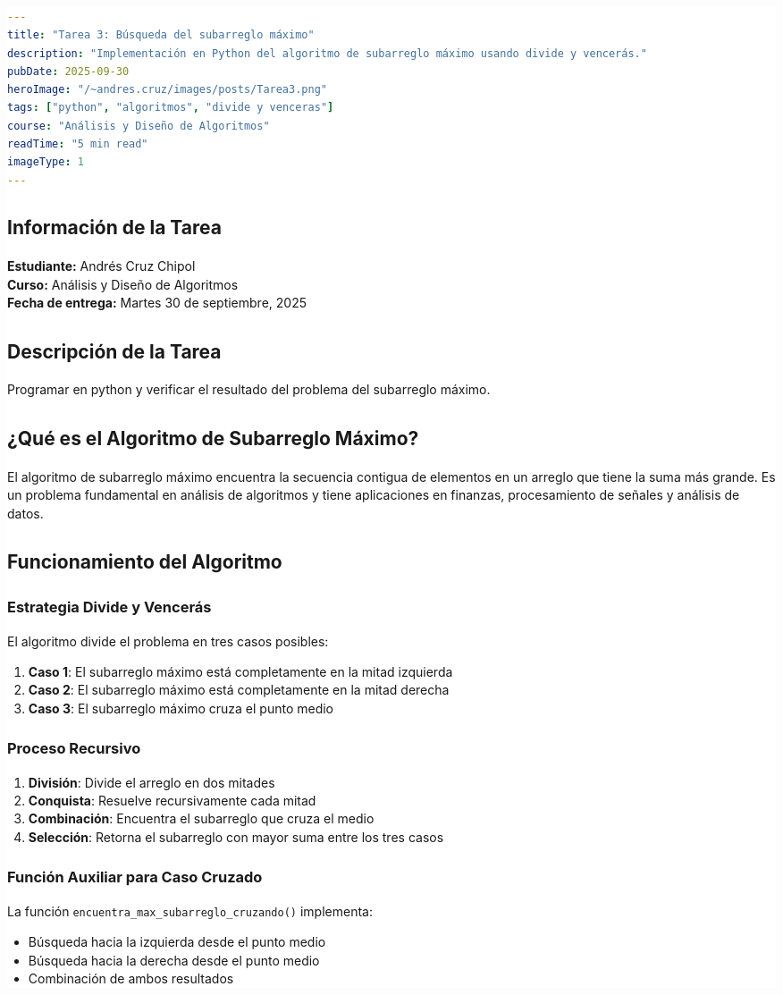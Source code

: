 ```yaml
---
title: "Tarea 3: Búsqueda del subarreglo máximo"
description: "Implementación en Python del algoritmo de subarreglo máximo usando divide y vencerás."
pubDate: 2025-09-30
heroImage: "/~andres.cruz/images/posts/Tarea3.png"
tags: ["python", "algoritmos", "divide y venceras"]
course: "Análisis y Diseño de Algoritmos"
readTime: "5 min read"
imageType: 1
---
```


## Información de la Tarea

**Estudiante:** Andrés Cruz Chipol  
**Curso:** Análisis y Diseño de Algoritmos  
**Fecha de entrega:** Martes 30 de septiembre, 2025

## Descripción de la Tarea

Programar en python y verificar el resultado del problema del subarreglo máximo.

## ¿Qué es el Algoritmo de Subarreglo Máximo?

El algoritmo de subarreglo máximo encuentra la secuencia contigua de elementos en un arreglo que tiene la suma más grande. Es un problema fundamental en análisis de algoritmos y tiene aplicaciones en finanzas, procesamiento de señales y análisis de datos.

## Funcionamiento del Algoritmo

### Estrategia Divide y Vencerás

El algoritmo divide el problema en tres casos posibles:

1. **Caso 1**: El subarreglo máximo está completamente en la mitad izquierda
2. **Caso 2**: El subarreglo máximo está completamente en la mitad derecha  
3. **Caso 3**: El subarreglo máximo cruza el punto medio

### Proceso Recursivo

1. **División**: Divide el arreglo en dos mitades
2. **Conquista**: Resuelve recursivamente cada mitad
3. **Combinación**: Encuentra el subarreglo que cruza el medio
4. **Selección**: Retorna el subarreglo con mayor suma entre los tres casos

### Función Auxiliar para Caso Cruzado

La función `encuentra_max_subarreglo_cruzando()` implementa:
- Búsqueda hacia la izquierda desde el punto medio
- Búsqueda hacia la derecha desde el punto medio
- Combinación de ambos resultados
